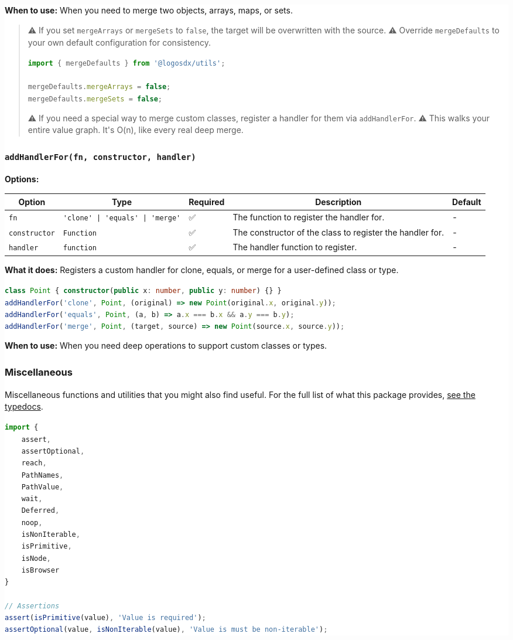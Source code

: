 **When to use:**
When you need to merge two objects, arrays, maps, or sets.

> ⚠️ If you set `mergeArrays` or `mergeSets` to `false`, the target will be overwritten with the source.
> ⚠️ Override `mergeDefaults` to your own default configuration for consistency.
>
> ```ts
> import { mergeDefaults } from '@logosdx/utils';
>
> mergeDefaults.mergeArrays = false;
> mergeDefaults.mergeSets = false;
> ```
>
> ⚠️ If you need a special way to merge custom classes, register a handler for them via `addHandlerFor`.
> ⚠️ This walks your entire value graph. It's O(n), like every real deep merge.

### `addHandlerFor(fn, constructor, handler)`

**Options:**

| Option | Type | Required | Description | Default |
|--------|------|----------|-------------|---------|
| `fn` | `'clone' \| 'equals' \| 'merge'` | ✅ | The function to register the handler for. | - |
| `constructor` | `Function` | ✅ | The constructor of the class to register the handler for. | - |
| `handler` | `function` | ✅ | The handler function to register. | - |

**What it does:**
Registers a custom handler for clone, equals, or merge for a user-defined class or type.

```ts
class Point { constructor(public x: number, public y: number) {} }
addHandlerFor('clone', Point, (original) => new Point(original.x, original.y));
addHandlerFor('equals', Point, (a, b) => a.x === b.x && a.y === b.y);
addHandlerFor('merge', Point, (target, source) => new Point(source.x, source.y));
```

**When to use:**
When you need deep operations to support custom classes or types.

### Miscellaneous

Miscellaneous functions and utilities that you might also find useful. For the full list of what this package provides, [see the typedocs](https://typedoc.logosdx.dev/modules/_logosdx_utils.html).

```ts
import {
    assert,
    assertOptional,
    reach,
    PathNames,
    PathValue,
    wait,
    Deferred,
    noop,
    isNonIterable,
    isPrimitive,
    isNode,
    isBrowser
}

// Assertions
assert(isPrimitive(value), 'Value is required');
assertOptional(value, isNonIterable(value), 'Value is must be non-iterable');
```